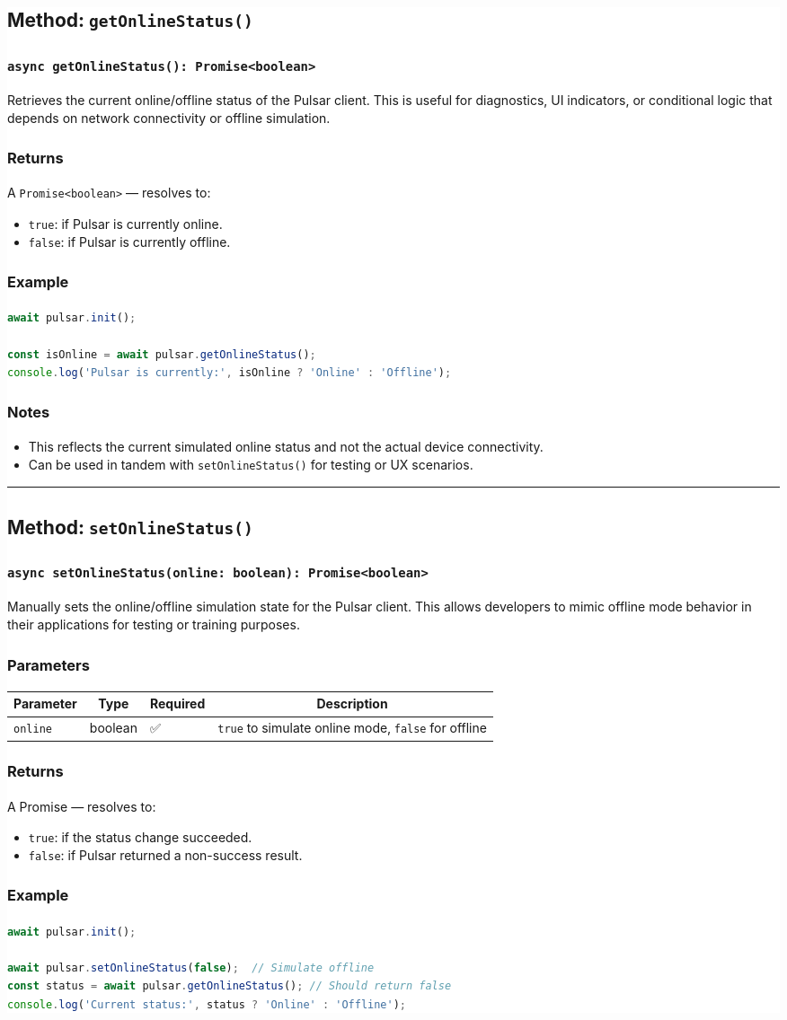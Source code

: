 

## Method: `getOnlineStatus()`

### `async getOnlineStatus(): Promise<boolean>`
Retrieves the current online/offline status of the Pulsar client. This is useful for diagnostics, UI indicators, or conditional logic that depends on network connectivity or offline simulation.

### Returns
A `Promise<boolean>` — resolves to:
- `true`: if Pulsar is currently online.
- `false`: if Pulsar is currently offline.

### Example
``` js
await pulsar.init();

const isOnline = await pulsar.getOnlineStatus();
console.log('Pulsar is currently:', isOnline ? 'Online' : 'Offline');
```

### Notes
- This reflects the current simulated online status and not the actual device connectivity.
- Can be used in tandem with `setOnlineStatus()` for testing or UX scenarios.

---


## Method: `setOnlineStatus()`

### `async setOnlineStatus(online: boolean): Promise<boolean>`
Manually sets the online/offline simulation state for the Pulsar client. This allows developers to mimic offline mode behavior in their applications for testing or training purposes.

### Parameters
| Parameter | Type    | Required | Description                                         |
| --------- | ------- | -------- | --------------------------------------------------- |
| `online`  | boolean | ✅        | `true` to simulate online mode, `false` for offline |

### Returns
A Promise<boolean> — resolves to:
- `true`: if the status change succeeded.
- `false`: if Pulsar returned a non-success result.

### Example
``` js
await pulsar.init();

await pulsar.setOnlineStatus(false);  // Simulate offline
const status = await pulsar.getOnlineStatus(); // Should return false
console.log('Current status:', status ? 'Online' : 'Offline');
```
